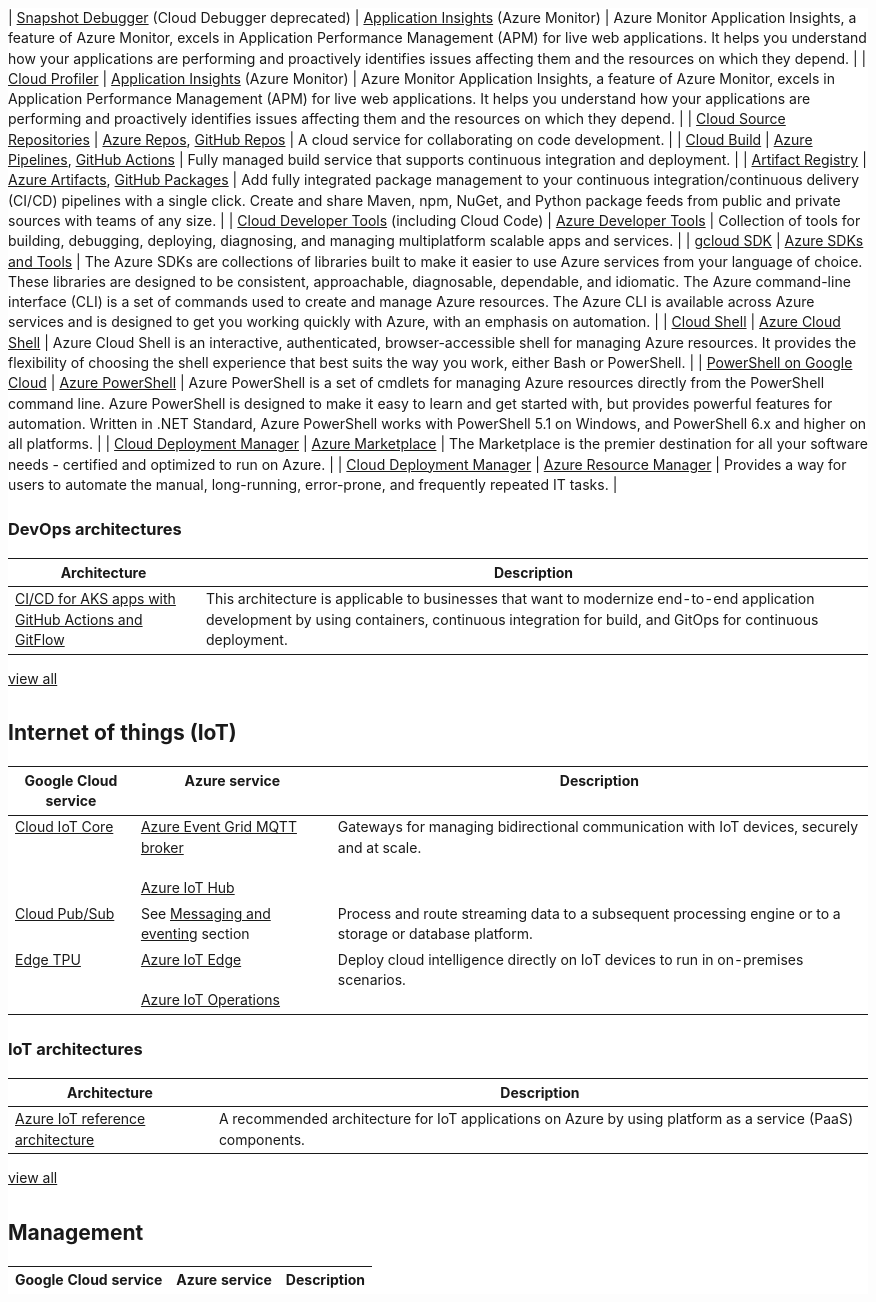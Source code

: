 | [Snapshot Debugger](https://cloud.google.com/debugger) (Cloud Debugger deprecated) | [Application Insights](/azure/azure-monitor/app/app-insights-overview) (Azure Monitor) | Azure Monitor Application Insights, a feature of Azure Monitor, excels in Application Performance Management (APM) for live web applications. It helps you understand how your applications are performing and proactively identifies issues affecting them and the resources on which they depend. |
| [Cloud Profiler](https://cloud.google.com/profiler/docs/) | [Application Insights](/azure/azure-monitor/app/app-insights-overview) (Azure Monitor) | Azure Monitor Application Insights, a feature of Azure Monitor, excels in Application Performance Management (APM) for live web applications. It helps you understand how your applications are performing and proactively identifies issues affecting them and the resources on which they depend. |
| [Cloud Source Repositories](https://cloud.google.com/source-repositories) | [Azure Repos](https://azure.microsoft.com/services/devops/repos), [GitHub Repos](https://help.github.com/en/github/creating-cloning-and-archiving-repositories/about-repositories) | A cloud service for collaborating on code development. |
| [Cloud Build](https://cloud.google.com/build) | [Azure Pipelines](https://azure.microsoft.com/services/devops/pipelines/?nav=min), [GitHub Actions](https://github.com/features/actions) | Fully managed build service that supports continuous integration and deployment. |
| [Artifact Registry](https://cloud.google.com/artifact-registry/docs/overview) | [Azure Artifacts](https://azure.microsoft.com/services/devops/artifacts), [GitHub Packages](https://github.com/features/packages) | Add fully integrated package management to your continuous integration/continuous delivery (CI/CD) pipelines with a single click. Create and share Maven, npm, NuGet, and Python package feeds from public and private sources with teams of any size. |
| [Cloud Developer Tools](https://cloud.google.com/products/tools) (including Cloud Code) | [Azure Developer Tools](https://azure.microsoft.com/resources/developers/) | Collection of tools for building, debugging, deploying, diagnosing, and managing multiplatform scalable apps and services. |
| [gcloud SDK](https://cloud.google.com/sdk) | [Azure SDKs and Tools](https://azure.microsoft.com/downloads/) | The Azure SDKs are collections of libraries built to make it easier to use Azure services from your language of choice. These libraries are designed to be consistent, approachable, diagnosable, dependable, and idiomatic. The Azure command-line interface (CLI) is a set of commands used to create and manage Azure resources. The Azure CLI is available across Azure services and is designed to get you working quickly with Azure, with an emphasis on automation. |
| [Cloud Shell](https://cloud.google.com/shell) | [Azure Cloud Shell](/azure/cloud-shell/overview) | Azure Cloud Shell is an interactive, authenticated, browser-accessible shell for managing Azure resources. It provides the flexibility of choosing the shell experience that best suits the way you work, either Bash or PowerShell. |
| [PowerShell on Google Cloud](https://cloud.google.com/tools/powershell/docs/quickstart) | [Azure PowerShell](/powershell/azure/?view=azps-3.7.0&preserve-view=true) | Azure PowerShell is a set of cmdlets for managing Azure resources directly from the PowerShell command line. Azure PowerShell is designed to make it easy to learn and get started with, but provides powerful features for automation. Written in .NET Standard, Azure PowerShell works with PowerShell 5.1 on Windows, and PowerShell 6.x and higher on all platforms. |
| [Cloud Deployment Manager](https://cloud.google.com/deployment-manager) | [Azure Marketplace](https://azuremarketplace.microsoft.com) | The Marketplace is the premier destination for all your software needs - certified and optimized to run on Azure. |
| [Cloud Deployment Manager](https://cloud.google.com/deployment-manager) | [Azure Resource Manager](https://azure.microsoft.com/features/resource-manager/) | Provides a way for users to automate the manual, long-running, error-prone, and frequently repeated IT tasks. |

### DevOps architectures

| Architecture | Description |
|----|----|
| [CI/CD for AKS apps with GitHub Actions and GitFlow](/azure/architecture/guide/aks/aks-cicd-github-actions-and-gitops) | This architecture is applicable to businesses that want to modernize end-to-end application development by using containers, continuous integration for build, and GitOps for continuous deployment. |

[view all](../browse/index.yml?azure_categories=devops)

## Internet of things (IoT)

| Google Cloud service | Azure service | Description |
| --- | --- | --- |
| [Cloud IoT Core](https://cloud.google.com/iot/docs) | [Azure Event Grid MQTT broker](/azure/event-grid/mqtt-overview)<br><br> [Azure IoT Hub](https://azure.microsoft.com/services/iot-hub/) | Gateways for managing bidirectional communication with IoT devices, securely and at scale. |
| [Cloud Pub/Sub](https://cloud.google.com/pubsub/docs) | See [Messaging and eventing](#messaging-and-eventing) section | Process and route streaming data to a subsequent processing engine or to a storage or database platform. |
| [Edge TPU](https://cloud.google.com/edge-tpu) | [Azure IoT Edge](https://azure.microsoft.com/services/iot-edge)<br><br> [Azure IoT Operations](/azure/iot-operations/) | Deploy cloud intelligence directly on IoT devices to run in on-premises scenarios. |

### IoT architectures

| Architecture | Description |
|----|----|
| [Azure IoT reference architecture](/azure/architecture/reference-architectures/iot) | A recommended architecture for IoT applications on Azure by using platform as a service (PaaS) components. |

[view all](../browse/index.yml?azure_categories=iot)

## Management

| Google Cloud service | Azure service | Description |
| --- | --- | --- |